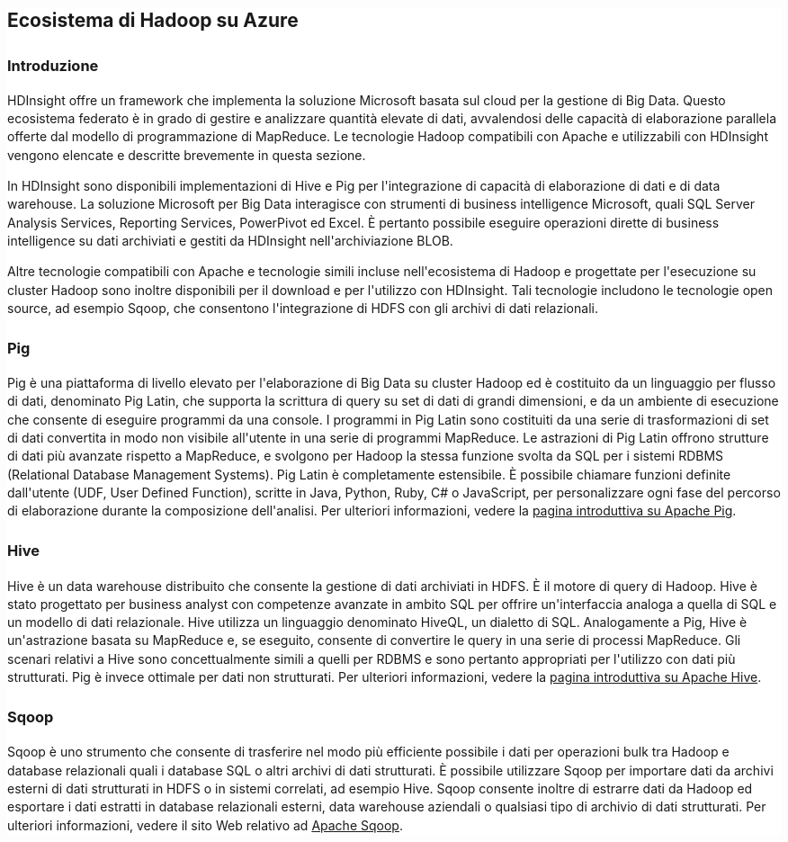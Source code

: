 Ecosistema di Hadoop su Azure
-----------------------------

### Introduzione

HDInsight offre un framework che implementa la soluzione Microsoft basata sul cloud per la gestione di Big Data. Questo ecosistema federato è in grado di gestire e analizzare quantità elevate di dati, avvalendosi delle capacità di elaborazione parallela offerte dal modello di programmazione di MapReduce. Le tecnologie Hadoop compatibili con Apache e utilizzabili con HDInsight vengono elencate e descritte brevemente in questa sezione.

In HDInsight sono disponibili implementazioni di Hive e Pig per l'integrazione di capacità di elaborazione di dati e di data warehouse. La soluzione Microsoft per Big Data interagisce con strumenti di business intelligence Microsoft, quali SQL Server Analysis Services, Reporting Services, PowerPivot ed Excel. È pertanto possibile eseguire operazioni dirette di business intelligence su dati archiviati e gestiti da HDInsight nell'archiviazione BLOB.

Altre tecnologie compatibili con Apache e tecnologie simili incluse nell'ecosistema di Hadoop e progettate per l'esecuzione su cluster Hadoop sono inoltre disponibili per il download e per l'utilizzo con HDInsight. Tali tecnologie includono le tecnologie open source, ad esempio Sqoop, che consentono l'integrazione di HDFS con gli archivi di dati relazionali.

### Pig

Pig è una piattaforma di livello elevato per l'elaborazione di Big Data su cluster Hadoop ed è costituito da un linguaggio per flusso di dati, denominato Pig Latin, che supporta la scrittura di query su set di dati di grandi dimensioni, e da un ambiente di esecuzione che consente di eseguire programmi da una console. I programmi in Pig Latin sono costituiti da una serie di trasformazioni di set di dati convertita in modo non visibile all'utente in una serie di programmi MapReduce. Le astrazioni di Pig Latin offrono strutture di dati più avanzate rispetto a MapReduce, e svolgono per Hadoop la stessa funzione svolta da SQL per i sistemi RDBMS (Relational Database Management Systems). Pig Latin è completamente estensibile. È possibile chiamare funzioni definite dall'utente (UDF, User Defined Function), scritte in Java, Python, Ruby, C\# o JavaScript, per personalizzare ogni fase del percorso di elaborazione durante la composizione dell'analisi. Per ulteriori informazioni, vedere la [pagina introduttiva su Apache Pig](http://pig.apache.org/).

### Hive

Hive è un data warehouse distribuito che consente la gestione di dati archiviati in HDFS. È il motore di query di Hadoop. Hive è stato progettato per business analyst con competenze avanzate in ambito SQL per offrire un'interfaccia analoga a quella di SQL e un modello di dati relazionale. Hive utilizza un linguaggio denominato HiveQL, un dialetto di SQL. Analogamente a Pig, Hive è un'astrazione basata su MapReduce e, se eseguito, consente di convertire le query in una serie di processi MapReduce. Gli scenari relativi a Hive sono concettualmente simili a quelli per RDBMS e sono pertanto appropriati per l'utilizzo con dati più strutturati. Pig è invece ottimale per dati non strutturati. Per ulteriori informazioni, vedere la [pagina introduttiva su Apache Hive](http://hive.apache.org/).

### Sqoop

Sqoop è uno strumento che consente di trasferire nel modo più efficiente possibile i dati per operazioni bulk tra Hadoop e database relazionali quali i database SQL o altri archivi di dati strutturati. È possibile utilizzare Sqoop per importare dati da archivi esterni di dati strutturati in HDFS o in sistemi correlati, ad esempio Hive. Sqoop consente inoltre di estrarre dati da Hadoop ed esportare i dati estratti in database relazionali esterni, data warehouse aziendali o qualsiasi tipo di archivio di dati strutturati. Per ulteriori informazioni, vedere il sito Web relativo ad [Apache Sqoop](http://sqoop.apache.org/).
